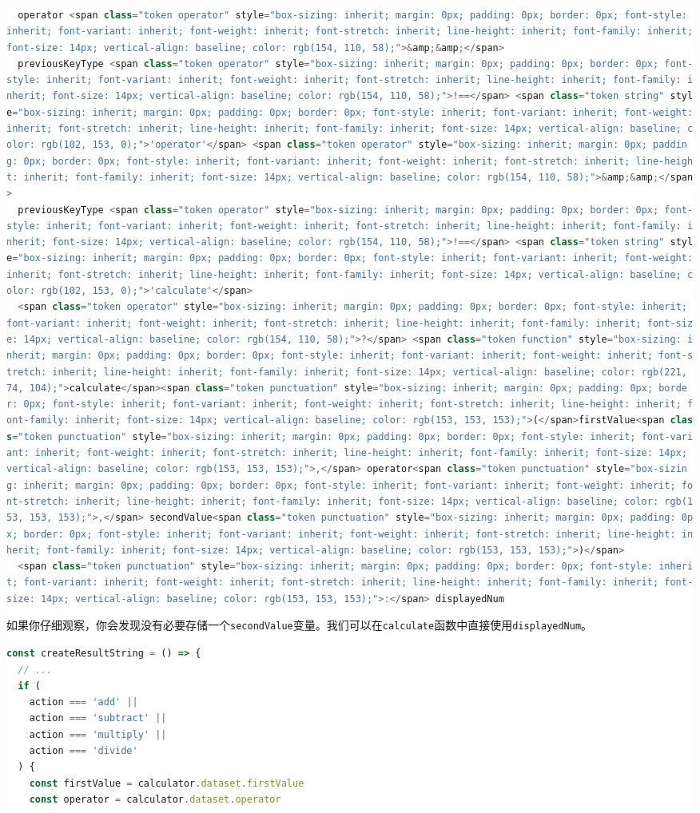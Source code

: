 ```js
  operator <span class="token operator" style="box-sizing: inherit; margin: 0px; padding: 0px; border: 0px; font-style: inherit; font-variant: inherit; font-weight: inherit; font-stretch: inherit; line-height: inherit; font-family: inherit; font-size: 14px; vertical-align: baseline; color: rgb(154, 110, 58);">&amp;&amp;</span>
  previousKeyType <span class="token operator" style="box-sizing: inherit; margin: 0px; padding: 0px; border: 0px; font-style: inherit; font-variant: inherit; font-weight: inherit; font-stretch: inherit; line-height: inherit; font-family: inherit; font-size: 14px; vertical-align: baseline; color: rgb(154, 110, 58);">!==</span> <span class="token string" style="box-sizing: inherit; margin: 0px; padding: 0px; border: 0px; font-style: inherit; font-variant: inherit; font-weight: inherit; font-stretch: inherit; line-height: inherit; font-family: inherit; font-size: 14px; vertical-align: baseline; color: rgb(102, 153, 0);">'operator'</span> <span class="token operator" style="box-sizing: inherit; margin: 0px; padding: 0px; border: 0px; font-style: inherit; font-variant: inherit; font-weight: inherit; font-stretch: inherit; line-height: inherit; font-family: inherit; font-size: 14px; vertical-align: baseline; color: rgb(154, 110, 58);">&amp;&amp;</span>
  previousKeyType <span class="token operator" style="box-sizing: inherit; margin: 0px; padding: 0px; border: 0px; font-style: inherit; font-variant: inherit; font-weight: inherit; font-stretch: inherit; line-height: inherit; font-family: inherit; font-size: 14px; vertical-align: baseline; color: rgb(154, 110, 58);">!==</span> <span class="token string" style="box-sizing: inherit; margin: 0px; padding: 0px; border: 0px; font-style: inherit; font-variant: inherit; font-weight: inherit; font-stretch: inherit; line-height: inherit; font-family: inherit; font-size: 14px; vertical-align: baseline; color: rgb(102, 153, 0);">'calculate'</span>
  <span class="token operator" style="box-sizing: inherit; margin: 0px; padding: 0px; border: 0px; font-style: inherit; font-variant: inherit; font-weight: inherit; font-stretch: inherit; line-height: inherit; font-family: inherit; font-size: 14px; vertical-align: baseline; color: rgb(154, 110, 58);">?</span> <span class="token function" style="box-sizing: inherit; margin: 0px; padding: 0px; border: 0px; font-style: inherit; font-variant: inherit; font-weight: inherit; font-stretch: inherit; line-height: inherit; font-family: inherit; font-size: 14px; vertical-align: baseline; color: rgb(221, 74, 104);">calculate</span><span class="token punctuation" style="box-sizing: inherit; margin: 0px; padding: 0px; border: 0px; font-style: inherit; font-variant: inherit; font-weight: inherit; font-stretch: inherit; line-height: inherit; font-family: inherit; font-size: 14px; vertical-align: baseline; color: rgb(153, 153, 153);">(</span>firstValue<span class="token punctuation" style="box-sizing: inherit; margin: 0px; padding: 0px; border: 0px; font-style: inherit; font-variant: inherit; font-weight: inherit; font-stretch: inherit; line-height: inherit; font-family: inherit; font-size: 14px; vertical-align: baseline; color: rgb(153, 153, 153);">,</span> operator<span class="token punctuation" style="box-sizing: inherit; margin: 0px; padding: 0px; border: 0px; font-style: inherit; font-variant: inherit; font-weight: inherit; font-stretch: inherit; line-height: inherit; font-family: inherit; font-size: 14px; vertical-align: baseline; color: rgb(153, 153, 153);">,</span> secondValue<span class="token punctuation" style="box-sizing: inherit; margin: 0px; padding: 0px; border: 0px; font-style: inherit; font-variant: inherit; font-weight: inherit; font-stretch: inherit; line-height: inherit; font-family: inherit; font-size: 14px; vertical-align: baseline; color: rgb(153, 153, 153);">)</span>
  <span class="token punctuation" style="box-sizing: inherit; margin: 0px; padding: 0px; border: 0px; font-style: inherit; font-variant: inherit; font-weight: inherit; font-stretch: inherit; line-height: inherit; font-family: inherit; font-size: 14px; vertical-align: baseline; color: rgb(153, 153, 153);">:</span> displayedNum
```

如果你仔细观察，你会发现没有必要存储一个`secondValue`变量。我们可以在`calculate`函数中直接使用`displayedNum`。

```js
const createResultString = () => {
  // ...
  if (
    action === 'add' ||
    action === 'subtract' ||
    action === 'multiply' ||
    action === 'divide'
  ) {
    const firstValue = calculator.dataset.firstValue
    const operator = calculator.dataset.operator
```